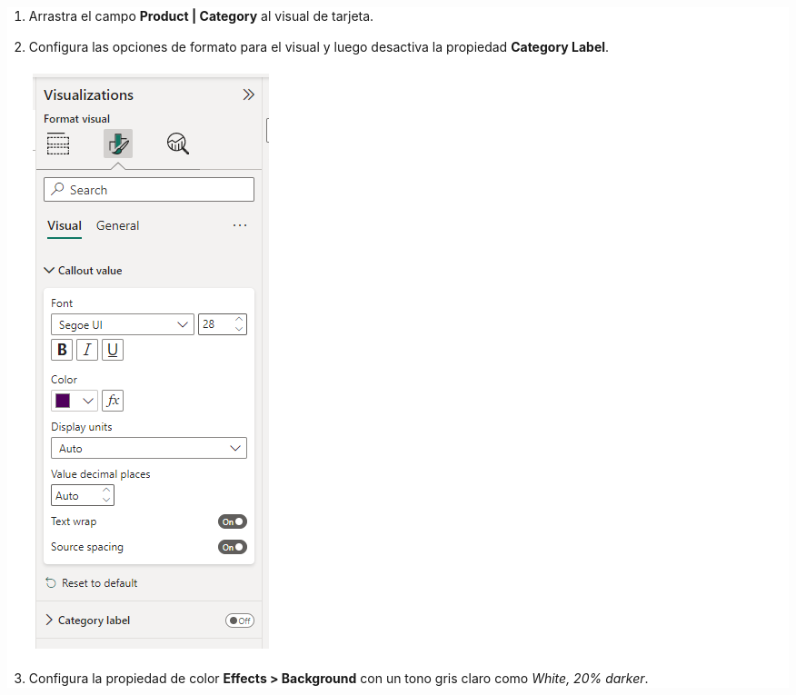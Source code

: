 1. Arrastra el campo **Product \| Category** al visual de tarjeta.

1. Configura las opciones de formato para el visual y luego desactiva la propiedad **Category Label**.

     ![Picture 103](Linked_image_Files/07-design-report-in-power-bi-desktop_image36b.png)

1. Configura la propiedad de color **Effects > Background** con un tono gris claro como *White, 20% darker*.
